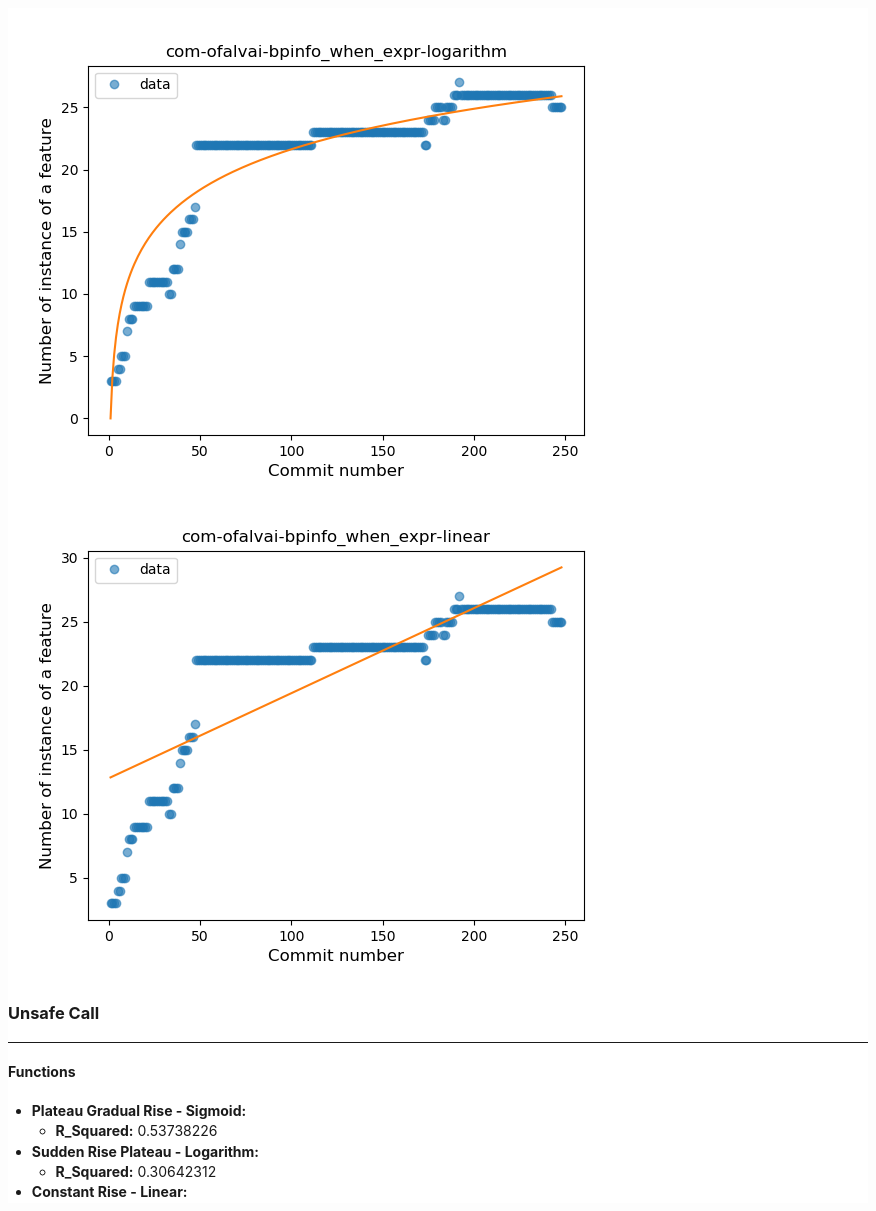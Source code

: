 ![com-ofalvai-bpinfo T6](../plots/com-ofalvai-bpinfo_when_expr_T6.png)
![com-ofalvai-bpinfo T1](../plots/com-ofalvai-bpinfo_when_expr_T1.png)
### <a name="unsafe_call">Unsafe Call</a>
----
#### Functions
* **Plateau Gradual Rise - Sigmoid:** ![equation](http://latex.codecogs.com/svg.latex?%5Cfrac%7B-8.392392%7D%7B1%20&plus;%20%5Cepsilon%5E%28--0.925386%28x%20-42.538802%29%29%7D%20&plus;%209.358917)
    * **R_Squared:** 0.53738226
* **Sudden Rise Plateau - Logarithm:** ![equation](http://latex.codecogs.com/svg.latex?2.343507%5Clog_%7B3.717282%7D%28x%29%20&plus;%200.0)
    * **R_Squared:** 0.30642312
* **Constant Rise - Linear:** ![equation](http://latex.codecogs.com/svg.latex?0.026788x%20&plus;%204.562394)